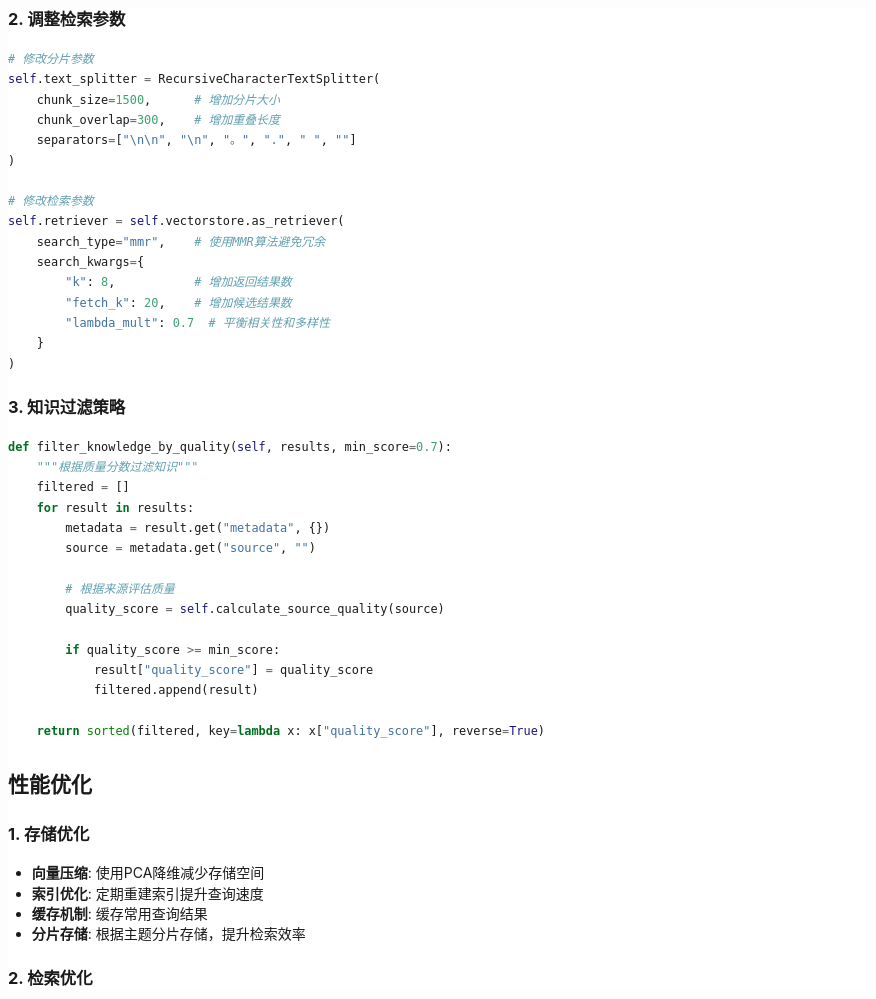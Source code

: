 ### 2. 调整检索参数

```python
# 修改分片参数
self.text_splitter = RecursiveCharacterTextSplitter(
    chunk_size=1500,      # 增加分片大小
    chunk_overlap=300,    # 增加重叠长度
    separators=["\n\n", "\n", "。", ".", " ", ""]
)

# 修改检索参数
self.retriever = self.vectorstore.as_retriever(
    search_type="mmr",    # 使用MMR算法避免冗余
    search_kwargs={
        "k": 8,           # 增加返回结果数
        "fetch_k": 20,    # 增加候选结果数
        "lambda_mult": 0.7  # 平衡相关性和多样性
    }
)
```

### 3. 知识过滤策略

```python
def filter_knowledge_by_quality(self, results, min_score=0.7):
    """根据质量分数过滤知识"""
    filtered = []
    for result in results:
        metadata = result.get("metadata", {})
        source = metadata.get("source", "")

        # 根据来源评估质量
        quality_score = self.calculate_source_quality(source)

        if quality_score >= min_score:
            result["quality_score"] = quality_score
            filtered.append(result)

    return sorted(filtered, key=lambda x: x["quality_score"], reverse=True)
```

## 性能优化

### 1. 存储优化

- **向量压缩**: 使用PCA降维减少存储空间
- **索引优化**: 定期重建索引提升查询速度
- **缓存机制**: 缓存常用查询结果
- **分片存储**: 根据主题分片存储，提升检索效率

### 2. 检索优化
